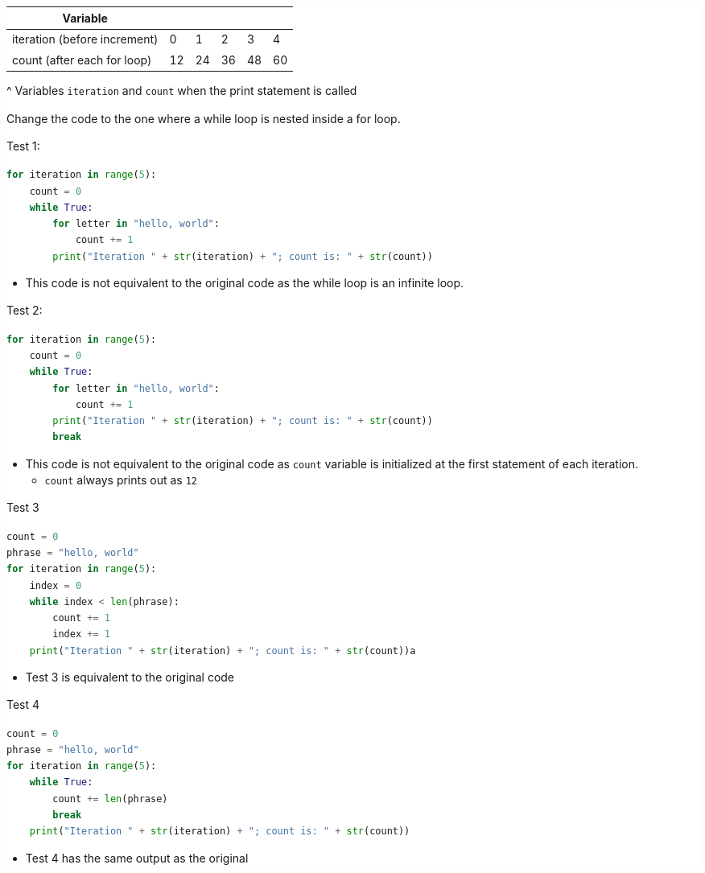 
| Variable                     |     |     |     |     |     |
| ---------------------------- | --- | --- | --- | --- | --- |
| iteration (before increment) | 0   | 1   | 2   | 3   | 4   |
| count (after each for loop)  | 12  | 24  | 36  | 48  | 60  |
^ Variables `iteration` and `count` when the print statement is called

Change the code to the one where a while loop is nested inside a for loop.

Test 1:
```python
for iteration in range(5):
    count = 0
    while True:
        for letter in "hello, world":
            count += 1
        print("Iteration " + str(iteration) + "; count is: " + str(count))
```
- This code is not equivalent to the original code as the while loop is an infinite loop.

Test 2:
```python
for iteration in range(5):
    count = 0
    while True:
        for letter in "hello, world":
            count += 1
        print("Iteration " + str(iteration) + "; count is: " + str(count))
        break
```
- This code is not equivalent to the original code as `count` variable is initialized at the first statement of each iteration.
	- `count` always prints out as `12`

Test 3
```python
count = 0
phrase = "hello, world"
for iteration in range(5):
    index = 0
    while index < len(phrase):
        count += 1
        index += 1
    print("Iteration " + str(iteration) + "; count is: " + str(count))a
```
- Test 3 is equivalent to the original code

Test 4
```python
count = 0
phrase = "hello, world"
for iteration in range(5):
    while True:
        count += len(phrase)
        break
    print("Iteration " + str(iteration) + "; count is: " + str(count))
```
- Test 4 has the same output as the original
